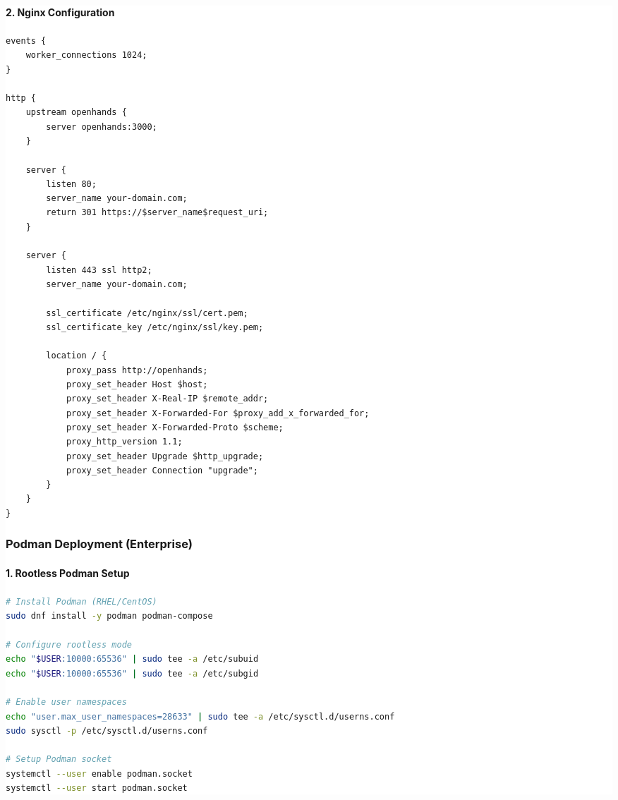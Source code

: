 #### 2. Nginx Configuration

```nginx
events {
    worker_connections 1024;
}

http {
    upstream openhands {
        server openhands:3000;
    }

    server {
        listen 80;
        server_name your-domain.com;
        return 301 https://$server_name$request_uri;
    }

    server {
        listen 443 ssl http2;
        server_name your-domain.com;

        ssl_certificate /etc/nginx/ssl/cert.pem;
        ssl_certificate_key /etc/nginx/ssl/key.pem;

        location / {
            proxy_pass http://openhands;
            proxy_set_header Host $host;
            proxy_set_header X-Real-IP $remote_addr;
            proxy_set_header X-Forwarded-For $proxy_add_x_forwarded_for;
            proxy_set_header X-Forwarded-Proto $scheme;
            proxy_http_version 1.1;
            proxy_set_header Upgrade $http_upgrade;
            proxy_set_header Connection "upgrade";
        }
    }
}
```

### Podman Deployment (Enterprise)

#### 1. Rootless Podman Setup

```bash
# Install Podman (RHEL/CentOS)
sudo dnf install -y podman podman-compose

# Configure rootless mode
echo "$USER:10000:65536" | sudo tee -a /etc/subuid
echo "$USER:10000:65536" | sudo tee -a /etc/subgid

# Enable user namespaces
echo "user.max_user_namespaces=28633" | sudo tee -a /etc/sysctl.d/userns.conf
sudo sysctl -p /etc/sysctl.d/userns.conf

# Setup Podman socket
systemctl --user enable podman.socket
systemctl --user start podman.socket
```
